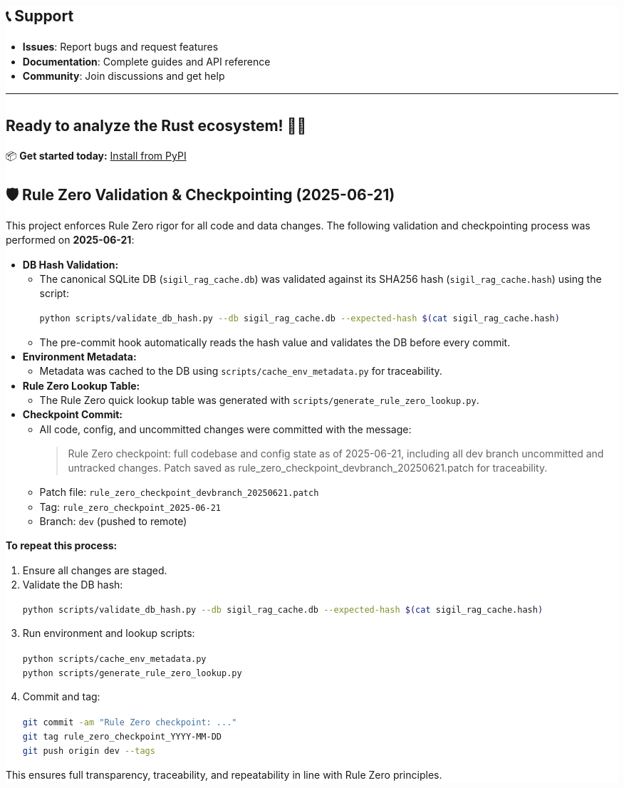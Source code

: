 ## 📞 Support

- **Issues**: Report bugs and request features
- **Documentation**: Complete guides and API reference
- **Community**: Join discussions and get help

---

## Ready to analyze the Rust ecosystem! 🦀✨

📦 **Get started today:** [Install from PyPI](https://pypi.org/project/rust-crate-pipeline/)

## 🛡️ Rule Zero Validation & Checkpointing (2025-06-21)

This project enforces Rule Zero rigor for all code and data changes. The following validation and checkpointing process was performed on **2025-06-21**:

- **DB Hash Validation:**
  - The canonical SQLite DB (`sigil_rag_cache.db`) was validated against its SHA256 hash (`sigil_rag_cache.hash`) using the script:
    ```bash
    python scripts/validate_db_hash.py --db sigil_rag_cache.db --expected-hash $(cat sigil_rag_cache.hash)
    ```
  - The pre-commit hook automatically reads the hash value and validates the DB before every commit.
- **Environment Metadata:**
  - Metadata was cached to the DB using `scripts/cache_env_metadata.py` for traceability.
- **Rule Zero Lookup Table:**
  - The Rule Zero quick lookup table was generated with `scripts/generate_rule_zero_lookup.py`.
- **Checkpoint Commit:**
  - All code, config, and uncommitted changes were committed with the message:
    > Rule Zero checkpoint: full codebase and config state as of 2025-06-21, including all dev branch uncommitted and untracked changes. Patch saved as rule_zero_checkpoint_devbranch_20250621.patch for traceability.
  - Patch file: `rule_zero_checkpoint_devbranch_20250621.patch`
  - Tag: `rule_zero_checkpoint_2025-06-21`
  - Branch: `dev` (pushed to remote)

**To repeat this process:**
1. Ensure all changes are staged.
2. Validate the DB hash:
   ```bash
   python scripts/validate_db_hash.py --db sigil_rag_cache.db --expected-hash $(cat sigil_rag_cache.hash)
   ```
3. Run environment and lookup scripts:
   ```bash
   python scripts/cache_env_metadata.py
   python scripts/generate_rule_zero_lookup.py
   ```
4. Commit and tag:
   ```bash
   git commit -am "Rule Zero checkpoint: ..."
   git tag rule_zero_checkpoint_YYYY-MM-DD
   git push origin dev --tags
   ```

This ensures full transparency, traceability, and repeatability in line with Rule Zero principles.
